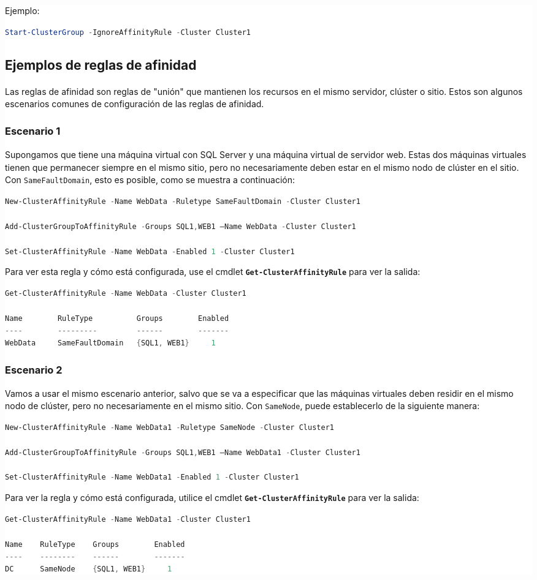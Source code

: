 Ejemplo:

```powershell
Start-ClusterGroup -IgnoreAffinityRule -Cluster Cluster1
```

## <a name="affinity-rule-examples"></a>Ejemplos de reglas de afinidad

Las reglas de afinidad son reglas de "unión" que mantienen los recursos en el mismo servidor, clúster o sitio. Estos son algunos escenarios comunes de configuración de las reglas de afinidad.

### <a name="scenario-1"></a>Escenario 1

Supongamos que tiene una máquina virtual con SQL Server y una máquina virtual de servidor web. Estas dos máquinas virtuales tienen que permanecer siempre en el mismo sitio, pero no necesariamente deben estar en el mismo nodo de clúster en el sitio.  Con `SameFaultDomain`, esto es posible, como se muestra a continuación:

```powershell
New-ClusterAffinityRule -Name WebData -Ruletype SameFaultDomain -Cluster Cluster1

Add-ClusterGroupToAffinityRule -Groups SQL1,WEB1 –Name WebData -Cluster Cluster1

Set-ClusterAffinityRule -Name WebData -Enabled 1 -Cluster Cluster1
```

Para ver esta regla y cómo está configurada, use el cmdlet **`Get-ClusterAffinityRule`** para ver la salida:

```powershell
Get-ClusterAffinityRule -Name WebData -Cluster Cluster1

Name        RuleType          Groups        Enabled
----        ---------         ------        -------
WebData     SameFaultDomain   {SQL1, WEB1}     1
```

### <a name="scenario-2"></a>Escenario 2

Vamos a usar el mismo escenario anterior, salvo que se va a especificar que las máquinas virtuales deben residir en el mismo nodo de clúster, pero no necesariamente en el mismo sitio. Con `SameNode`, puede establecerlo de la siguiente manera:

```powershell
New-ClusterAffinityRule -Name WebData1 -Ruletype SameNode -Cluster Cluster1

Add-ClusterGroupToAffinityRule -Groups SQL1,WEB1 –Name WebData1 -Cluster Cluster1

Set-ClusterAffinityRule -Name WebData1 -Enabled 1 -Cluster Cluster1
```

Para ver la regla y cómo está configurada, utilice el cmdlet **`Get-ClusterAffinityRule`** para ver la salida:

```powershell
Get-ClusterAffinityRule -Name WebData1 -Cluster Cluster1

Name    RuleType    Groups        Enabled
----    --------    ------        -------
DC      SameNode    {SQL1, WEB1}     1
```
